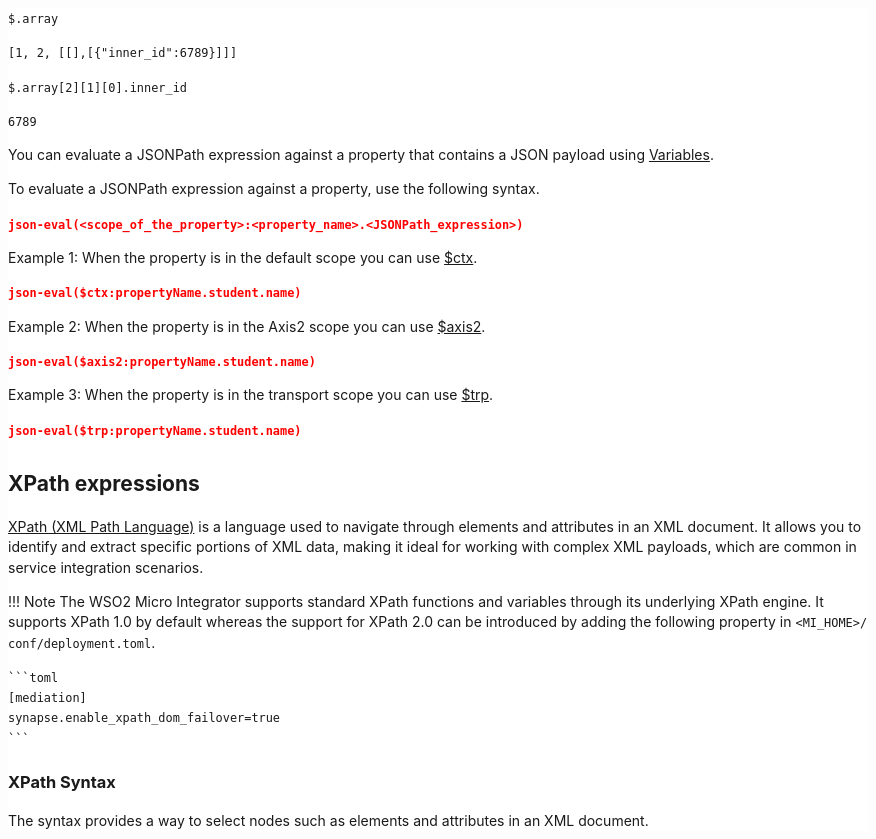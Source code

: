 <tr class="odd">
<td><pre><code>$.array</code></pre></td>
<td><pre><code>[1, 2, [[],[{&quot;inner_id&quot;:6789}]]]</code></pre></td>
</tr>
<tr class="even">
<td><pre><code>$.array[2][1][0].inner_id</code></pre></td>
<td><pre><code>6789</code></pre></td>
</tr>
</tbody>
</table>

You can evaluate a JSONPath expression against a property that contains a JSON payload using [Variables](#variables).

To evaluate a JSONPath expression against a property, use the following syntax.

```json
json-eval(<scope_of_the_property>:<property_name>.<JSONPath_expression>)
```

Example 1: When the property is in the default scope you can use [$ctx](#ctx).

```json
json-eval($ctx:propertyName.student.name)
```

Example 2: When the property is in the Axis2 scope you can use [$axis2](#axis2).

```json
json-eval($axis2:propertyName.student.name)
```

Example 3: When the property is in the transport scope you can use [$trp](#trp).

```json
json-eval($trp:propertyName.student.name)
```

## XPath expressions

[XPath (XML Path Language)](https://www.w3schools.com/xml/xpath_intro.asp) is a language used to navigate through elements and attributes in an XML document. It allows you to identify and extract specific portions of XML data, making it ideal for working with complex XML payloads, which are common in service integration scenarios.

!!! Note
    The WSO2 Micro Integrator supports standard XPath functions and variables through its underlying XPath engine. It supports XPath 1.0 by default whereas the support for XPath 2.0 can be introduced by adding the following property in `<MI_HOME>/conf/deployment.toml`.
    
    ```toml
    [mediation]
    synapse.enable_xpath_dom_failover=true
    ```

### XPath Syntax

The syntax provides a way to select nodes such as elements and attributes in an XML document.
